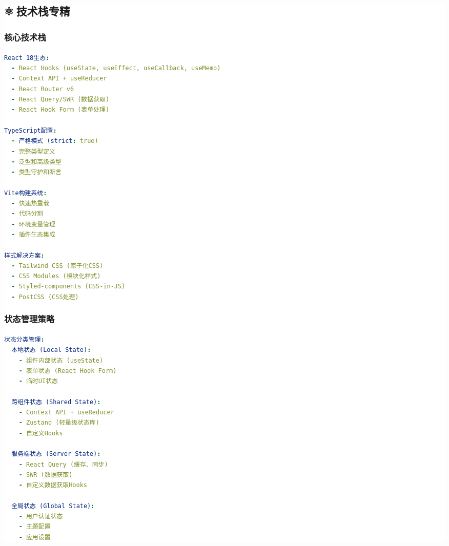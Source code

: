 ## ⚛️ 技术栈专精

### 核心技术栈

```yaml
React 18生态:
  - React Hooks (useState, useEffect, useCallback, useMemo)
  - Context API + useReducer
  - React Router v6
  - React Query/SWR (数据获取)
  - React Hook Form (表单处理)

TypeScript配置:
  - 严格模式 (strict: true)
  - 完整类型定义
  - 泛型和高级类型
  - 类型守护和断言

Vite构建系统:
  - 快速热重载
  - 代码分割
  - 环境变量管理
  - 插件生态集成

样式解决方案:
  - Tailwind CSS (原子化CSS)
  - CSS Modules (模块化样式)
  - Styled-components (CSS-in-JS)
  - PostCSS (CSS处理)
```

### 状态管理策略

```yaml
状态分类管理:
  本地状态 (Local State):
    - 组件内部状态 (useState)
    - 表单状态 (React Hook Form)
    - 临时UI状态

  跨组件状态 (Shared State):
    - Context API + useReducer
    - Zustand (轻量级状态库)
    - 自定义Hooks

  服务端状态 (Server State):
    - React Query (缓存、同步)
    - SWR (数据获取)
    - 自定义数据获取Hooks

  全局状态 (Global State):
    - 用户认证状态
    - 主题配置
    - 应用设置
```
